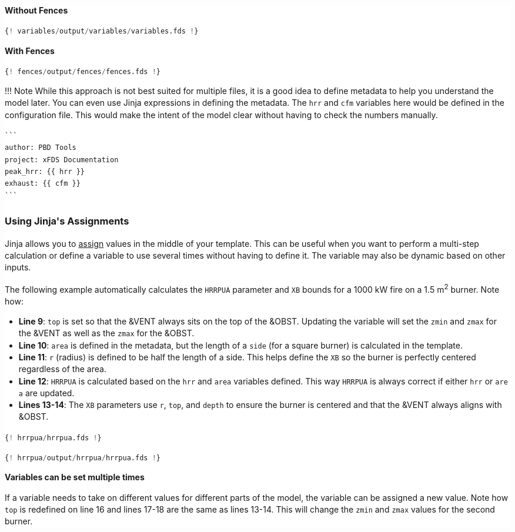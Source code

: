 **Without Fences**
```python title="examples/variables/output/variables/variables.fds" linenums="1"
{! variables/output/variables/variables.fds !}
```
**With Fences**
```python title="examples/fences/output/fences/fences.fds" linenums="1"
{! fences/output/fences/fences.fds !}
```

!!! Note
    While this approach is not best suited for multiple files, it is a good idea to define metadata to help you understand the model later. You can even use Jinja expressions in defining the metadata. The `hrr` and `cfm` variables here would be defined in the configuration file. This would make the intent of the model clear without having to check the numbers manually.

    ```
    author: PBD Tools
    project: xFDS Documentation
    peak_hrr: {{ hrr }}
    exhaust: {{ cfm }}
    ```

### Using Jinja's Assignments

Jinja allows you to [assign](https://jinja.palletsprojects.com/en/3.1.x/templates/#assignments) values in the middle of your template. This can be useful when you want to perform a multi-step calculation or define a variable to use several times without having to define it. The variable may also be dynamic based on other inputs.

The following example automatically calculates the `HRRPUA` parameter and `XB` bounds for a 1000 kW fire on a 1.5 m<sup>2</sup> burner. Note how:

- **Line 9**: `top` is set so that the &VENT always sits on the top of the &OBST. Updating the variable will set the `zmin` and `zmax` for the &VENT as well as the `zmax` for the &OBST.
- **Line 10**: `area` is defined in the metadata, but the length of a `side` (for a square burner) is calculated in the template.
- **Line 11**: `r` (radius) is defined to be half the length of a side. This helps define the `XB` so the burner is perfectly centered regardless of the area.
- **Line 12**: `HRRPUA` is calculated based on the `hrr` and `area` variables defined. This way `HRRPUA` is always correct if either `hrr` or `area` are updated.
- **Lines 13-14**: The `XB` parameters use `r`, `top`, and `depth` to ensure the burner is centered and that the &VENT always aligns with &OBST.

```python title="examples/hrrpua/hrrpua.fds" linenums="1"
{! hrrpua/hrrpua.fds !}
```

```python title="examples/hrrpua/output/hrrpua/hrrpua.fds" linenums="1"
{! hrrpua/output/hrrpua/hrrpua.fds !}
```

**Variables can be set multiple times**

If a variable needs to take on different values for different parts of the model, the variable can be assigned a new value. Note how `top` is redefined on line 16 and lines 17-18 are the same as lines 13-14. This will change the `zmin` and `zmax` values for the second burner.
